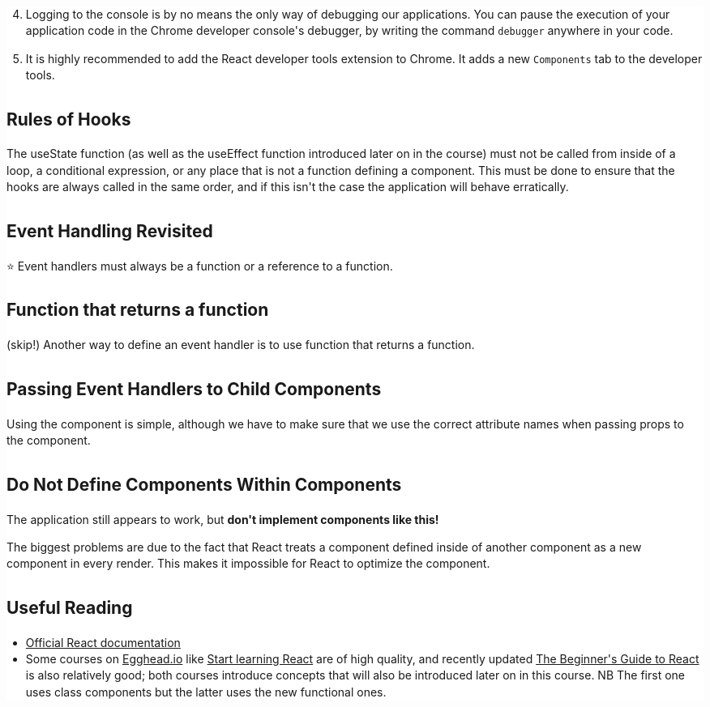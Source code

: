 4. Logging to the console is by no means the only way of debugging our applications. You can pause the execution of your application code in the Chrome developer console's debugger, by writing the command `debugger` anywhere in your code.

5. It is highly recommended to add the React developer tools extension to Chrome. It adds a new `Components` tab to the developer tools. 

## Rules of Hooks

The useState function (as well as the useEffect function introduced later on in the course) must not be called from inside of a loop, a conditional expression, or any place that is not a function defining a component. This must be done to ensure that the hooks are always called in the same order, and if this isn't the case the application will behave erratically.

## Event Handling Revisited
⭐ Event handlers must always be a function or a reference to a function.

## Function that returns a function
(skip!) Another way to define an event handler is to use function that returns a function.

## Passing Event Handlers to Child Components
Using the component is simple, although we have to make sure that we use the correct attribute names when passing props to the component.

## Do Not Define Components Within Components
The application still appears to work, but **don't implement components like this!**

The biggest problems are due to the fact that React treats a component defined inside of another component as a new component in every render. This makes it impossible for React to optimize the component.

## Useful Reading
* [Official React documentation](https://reactjs.org/docs/hello-world.html)
* Some courses on [Egghead.io](https://egghead.io/) like [Start learning React](https://egghead.io/courses/react-with-class-components-fundamentals-4351f8bb) are of high quality, and recently updated [The Beginner's Guide to React](https://egghead.io/courses/the-beginner-s-guide-to-react) is also relatively good; both courses introduce concepts that will also be introduced later on in this course. NB The first one uses class components but the latter uses the new functional ones.